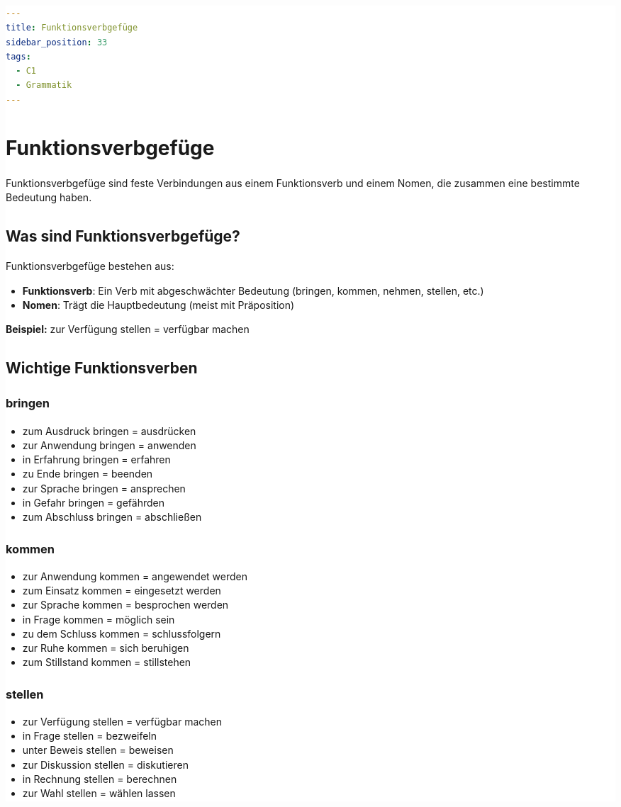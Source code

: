```yaml
---
title: Funktionsverbgefüge
sidebar_position: 33
tags:
  - C1
  - Grammatik
---
```


# Funktionsverbgefüge

Funktionsverbgefüge sind feste Verbindungen aus einem Funktionsverb und einem Nomen, die zusammen eine bestimmte Bedeutung haben.

## Was sind Funktionsverbgefüge?

Funktionsverbgefüge bestehen aus:
- **Funktionsverb**: Ein Verb mit abgeschwächter Bedeutung (bringen, kommen, nehmen, stellen, etc.)
- **Nomen**: Trägt die Hauptbedeutung (meist mit Präposition)

**Beispiel:** zur Verfügung stellen = verfügbar machen

## Wichtige Funktionsverben

### bringen

- zum Ausdruck bringen = ausdrücken
- zur Anwendung bringen = anwenden
- in Erfahrung bringen = erfahren
- zu Ende bringen = beenden
- zur Sprache bringen = ansprechen
- in Gefahr bringen = gefährden
- zum Abschluss bringen = abschließen

### kommen

- zur Anwendung kommen = angewendet werden
- zum Einsatz kommen = eingesetzt werden
- zur Sprache kommen = besprochen werden
- in Frage kommen = möglich sein
- zu dem Schluss kommen = schlussfolgern
- zur Ruhe kommen = sich beruhigen
- zum Stillstand kommen = stillstehen

### stellen

- zur Verfügung stellen = verfügbar machen
- in Frage stellen = bezweifeln
- unter Beweis stellen = beweisen
- zur Diskussion stellen = diskutieren
- in Rechnung stellen = berechnen
- zur Wahl stellen = wählen lassen
